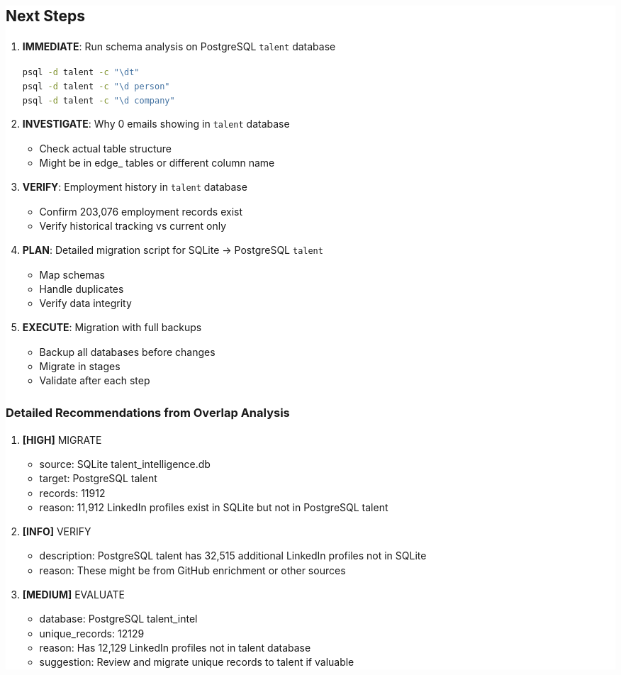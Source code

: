 
## Next Steps

1. **IMMEDIATE**: Run schema analysis on PostgreSQL `talent` database
   ```bash
   psql -d talent -c "\dt"
   psql -d talent -c "\d person"
   psql -d talent -c "\d company"
   ```

2. **INVESTIGATE**: Why 0 emails showing in `talent` database
   - Check actual table structure
   - Might be in edge_ tables or different column name

3. **VERIFY**: Employment history in `talent` database
   - Confirm 203,076 employment records exist
   - Verify historical tracking vs current only

4. **PLAN**: Detailed migration script for SQLite → PostgreSQL `talent`
   - Map schemas
   - Handle duplicates
   - Verify data integrity

5. **EXECUTE**: Migration with full backups
   - Backup all databases before changes
   - Migrate in stages
   - Validate after each step


### Detailed Recommendations from Overlap Analysis

1. **[HIGH]** MIGRATE
   - source: SQLite talent_intelligence.db
   - target: PostgreSQL talent
   - records: 11912
   - reason: 11,912 LinkedIn profiles exist in SQLite but not in PostgreSQL talent

2. **[INFO]** VERIFY
   - description: PostgreSQL talent has 32,515 additional LinkedIn profiles not in SQLite
   - reason: These might be from GitHub enrichment or other sources

3. **[MEDIUM]** EVALUATE
   - database: PostgreSQL talent_intel
   - unique_records: 12129
   - reason: Has 12,129 LinkedIn profiles not in talent database
   - suggestion: Review and migrate unique records to talent if valuable

